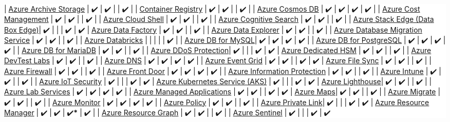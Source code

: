 | [Azure Archive Storage](https://azure.microsoft.com/services/storage/archive/) | :heavy_check_mark: | :heavy_check_mark: |  | :heavy_check_mark: |
| [Container Registry](https://azure.microsoft.com/services/container-registry/) | :heavy_check_mark: | :heavy_check_mark: |  | :heavy_check_mark: | 
| [Azure Cosmos DB](https://azure.microsoft.com/services/cosmos-db/) | :heavy_check_mark: | :heavy_check_mark: | :heavy_check_mark: | :heavy_check_mark: |
| [Azure Cost Management](https://azure.microsoft.com/services/cost-management/)  | :heavy_check_mark: | :heavy_check_mark: |  | :heavy_check_mark: | 
| [Azure Cloud Shell](https://azure.microsoft.com/features/cloud-shell/)  | :heavy_check_mark: | :heavy_check_mark: |  | :heavy_check_mark: | 
| [Azure Cognitive Search](https://azure.microsoft.com/services/search/) | :heavy_check_mark: | :heavy_check_mark: |  | :heavy_check_mark: | 
| [Azure Stack Edge (Data Box Edge)](https://azure.microsoft.com/services/databox/edge/)| :heavy_check_mark: |  |  | :heavy_check_mark: | :heavy_check_mark: 
| [Azure Data Factory](https://azure.microsoft.com/services/data-factory/)  | :heavy_check_mark: | :heavy_check_mark: |  | :heavy_check_mark: | 
| [Azure Data Explorer](https://azure.microsoft.com/services/data-explorer/) | :heavy_check_mark: | :heavy_check_mark: |  | :heavy_check_mark: | 
| [Azure Database Migration Service](https://azure.microsoft.com/services/database-migration/) | :heavy_check_mark: | :heavy_check_mark: |  | :heavy_check_mark: |
| [Azure Databricks](https://azure.microsoft.com/services/databricks/) |  |  |  |  | :heavy_check_mark: |
| [Azure DB for MySQL](https://azure.microsoft.com/services/mysql/)| :heavy_check_mark: | :heavy_check_mark: | :heavy_check_mark: | :heavy_check_mark: |
| [Azure DB for PostgreSQL](https://azure.microsoft.com/services/postgresql/) | :heavy_check_mark: | :heavy_check_mark: | :heavy_check_mark: | :heavy_check_mark: |
| [Azure DB for MariaDB](https://azure.microsoft.com/services/mariadb/)  | :heavy_check_mark: | :heavy_check_mark: |  | :heavy_check_mark: | 
| [Azure DDoS Protection](https://azure.microsoft.com/services/ddos-protection/)| :heavy_check_mark: |  |  | :heavy_check_mark: | :heavy_check_mark: 
| [Azure Dedicated HSM](https://azure.microsoft.com/services/azure-dedicated-hsm/) | :heavy_check_mark: | :heavy_check_mark: |  | :heavy_check_mark: |
| [Azure DevTest Labs](https://azure.microsoft.com/services/devtest-lab/)  | :heavy_check_mark: | :heavy_check_mark: |  | :heavy_check_mark: | 
| [Azure DNS](https://azure.microsoft.com/services/dns/) | :heavy_check_mark: | :heavy_check_mark: | :heavy_check_mark: | :heavy_check_mark: |
| [Azure Event Grid](https://azure.microsoft.com/services/event-grid/)  | :heavy_check_mark: | :heavy_check_mark: |  | :heavy_check_mark: | :heavy_check_mark:
| [Azure File Sync](https://azure.microsoft.com/services/storage/files/) | :heavy_check_mark: | :heavy_check_mark: |  | :heavy_check_mark: | 
| [Azure Firewall](https://azure.microsoft.com/services/azure-firewall/) | :heavy_check_mark: | :heavy_check_mark: |  | :heavy_check_mark: | 
| [Azure Front Door](https://azure.microsoft.com/services/frontdoor/) | :heavy_check_mark: | :heavy_check_mark: | :heavy_check_mark: | :heavy_check_mark: |
| [Azure Information Protection](https://azure.microsoft.com/services/information-protection/) | :heavy_check_mark: | :heavy_check_mark: |  | :heavy_check_mark: | 
| [Azure Intune](https://docs.microsoft.com/intune/what-is-intune) | :heavy_check_mark: | :heavy_check_mark: |  | :heavy_check_mark: |
| [Azure IoT Security](https://azure.microsoft.com/overview/iot/security/) | :heavy_check_mark: |  |  | :heavy_check_mark: | :heavy_check_mark: 
| [Azure Kubernetes Service (AKS)](https://azure.microsoft.com/services/kubernetes-service/) | :heavy_check_mark: |  |  | :heavy_check_mark: | :heavy_check_mark: 
| [Azure Lighthouse](https://azure.microsoft.com/services/azure-lighthouse/)| :heavy_check_mark: | :heavy_check_mark: |  | :heavy_check_mark: | 
| [Azure Lab Services](https://azure.microsoft.com/services/lab-services/) | :heavy_check_mark: | :heavy_check_mark: | :heavy_check_mark: | :heavy_check_mark: |
| [Azure Managed Applications](https://azure.microsoft.com/services/managed-applications/) | :heavy_check_mark: | :heavy_check_mark: |  | :heavy_check_mark: | :heavy_check_mark:
| [Azure Maps](https://azure.microsoft.com/services/azure-maps/)| :heavy_check_mark: | :heavy_check_mark: |  | :heavy_check_mark: |
| [Azure Migrate](https://azure.microsoft.com/services/azure-migrate/) | :heavy_check_mark: | :heavy_check_mark: |  | :heavy_check_mark: | 
| [Azure Monitor](https://azure.microsoft.com/services/monitor/) | :heavy_check_mark: | :heavy_check_mark: | :heavy_check_mark: | :heavy_check_mark: |
| [Azure Policy](https://azure.microsoft.com/services/azure-policy/) | :heavy_check_mark: | :heavy_check_mark: |  | :heavy_check_mark: | 
| [Azure Private Link](https://azure.microsoft.com/services/private-link/)| :heavy_check_mark: |  |  | :heavy_check_mark: | :heavy_check_mark: 
| [Azure Resource Manager](https://azure.microsoft.com/features/resource-manager/) | :heavy_check_mark: | :heavy_check_mark: | :heavy_check_mark:**&ast;** | :heavy_check_mark: |
| [Azure Resource Graph](https://docs.microsoft.com/azure/governance/resource-graph/overview) | :heavy_check_mark: | :heavy_check_mark: |  | :heavy_check_mark: | 
| [Azure Sentinel](https://azure.microsoft.com/services/azure-sentinel/) | :heavy_check_mark: |  |  | :heavy_check_mark: | :heavy_check_mark: 